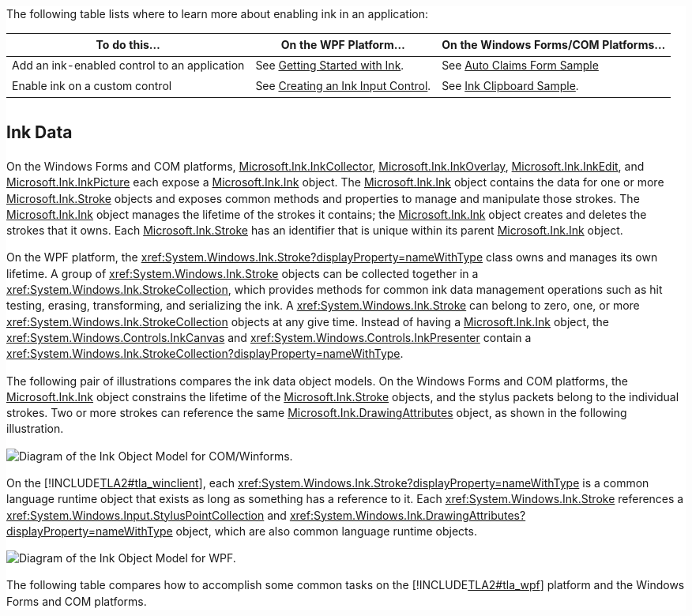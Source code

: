  The following table lists where to learn more about enabling ink in an application:  
  
|To do this…|On the WPF Platform…|On the Windows Forms/COM Platforms…|  
|-----------------|--------------------------|------------------------------------------|  
|Add an ink-enabled control to an application|See [Getting Started with Ink](../../../../docs/framework/wpf/advanced/getting-started-with-ink.md).|See [Auto Claims Form Sample](http://msdn.microsoft.com/bec4333a-62ca-4254-a39b-04bc2c556992)|  
|Enable ink on a custom control|See [Creating an Ink Input Control](../../../../docs/framework/wpf/advanced/creating-an-ink-input-control.md).|See [Ink Clipboard Sample](http://msdn.microsoft.com/a0c42f1c-543d-44f8-83d9-fe810de410ff).|  
  
## Ink Data  
 On the Windows Forms and COM platforms, [Microsoft.Ink.InkCollector](https://msdn.microsoft.com/library/ms836493.aspx), [Microsoft.Ink.InkOverlay](https://msdn.microsoft.com/library/ms833057.aspx), [Microsoft.Ink.InkEdit](https://msdn.microsoft.com/library/ms835842.aspx), and [Microsoft.Ink.InkPicture](https://msdn.microsoft.com/library/aa514604.aspx) each expose a [Microsoft.Ink.Ink](https://msdn.microsoft.com/library/aa515768.aspx?displayProperty=nameWithType) object. The [Microsoft.Ink.Ink](https://msdn.microsoft.com/library/aa515768.aspx) object contains the data for one or more [Microsoft.Ink.Stroke](https://msdn.microsoft.com/library/ms827842.aspx?displayProperty=nameWithType) objects and exposes common methods and properties to manage and manipulate those strokes.  The [Microsoft.Ink.Ink](https://msdn.microsoft.com/library/aa515768.aspx) object manages the lifetime of the strokes it contains; the [Microsoft.Ink.Ink](https://msdn.microsoft.com/library/aa515768.aspx) object creates and deletes the strokes that it owns.  Each [Microsoft.Ink.Stroke](https://msdn.microsoft.com/library/ms827842.aspx) has an identifier that is unique within its parent [Microsoft.Ink.Ink](https://msdn.microsoft.com/library/aa515768.aspx) object.  
  
 On the WPF platform, the <xref:System.Windows.Ink.Stroke?displayProperty=nameWithType> class owns and manages its own lifetime. A group of <xref:System.Windows.Ink.Stroke> objects can be collected together in a <xref:System.Windows.Ink.StrokeCollection>, which provides methods for common ink data management operations such as hit testing, erasing, transforming, and serializing the ink. A <xref:System.Windows.Ink.Stroke> can belong to zero, one, or more <xref:System.Windows.Ink.StrokeCollection> objects at any give time.  Instead of having a [Microsoft.Ink.Ink](https://msdn.microsoft.com/library/aa515768.aspx?displayProperty=nameWithType) object, the <xref:System.Windows.Controls.InkCanvas> and <xref:System.Windows.Controls.InkPresenter> contain a <xref:System.Windows.Ink.StrokeCollection?displayProperty=nameWithType>.  
  
 The following pair of illustrations compares the ink data object models.  On the Windows Forms and COM platforms, the [Microsoft.Ink.Ink](https://msdn.microsoft.com/library/aa515768.aspx?displayProperty=nameWithType) object constrains the lifetime of the [Microsoft.Ink.Stroke](https://msdn.microsoft.com/library/ms827842.aspx?displayProperty=nameWithType) objects, and the stylus packets belong to the individual strokes.  Two or more strokes can reference the same [Microsoft.Ink.DrawingAttributes](https://msdn.microsoft.com/library/ms837931.aspx?displayProperty=nameWithType) object, as shown in the following illustration.  
  
 ![Diagram of the Ink Object Model for COM&#47;Winforms.](../../../../docs/framework/wpf/advanced/media/ink-inkownsstrokes.png "Ink_InkOwnsStrokes")  
  
 On the [!INCLUDE[TLA2#tla_winclient](../../../../includes/tla2sharptla-winclient-md.md)], each <xref:System.Windows.Ink.Stroke?displayProperty=nameWithType> is a common language runtime object that exists as long as something has a reference to it.  Each <xref:System.Windows.Ink.Stroke> references a <xref:System.Windows.Input.StylusPointCollection> and <xref:System.Windows.Ink.DrawingAttributes?displayProperty=nameWithType> object, which are also common language runtime objects.  
  
 ![Diagram of the Ink Object Model for WPF.](../../../../docs/framework/wpf/advanced/media/ink-wpfinkobjectmodel.png "Ink_WPFInkObjectModel")  
  
 The following table compares how to accomplish some common tasks on the [!INCLUDE[TLA2#tla_wpf](../../../../includes/tla2sharptla-wpf-md.md)] platform and the Windows Forms and COM platforms.  
  